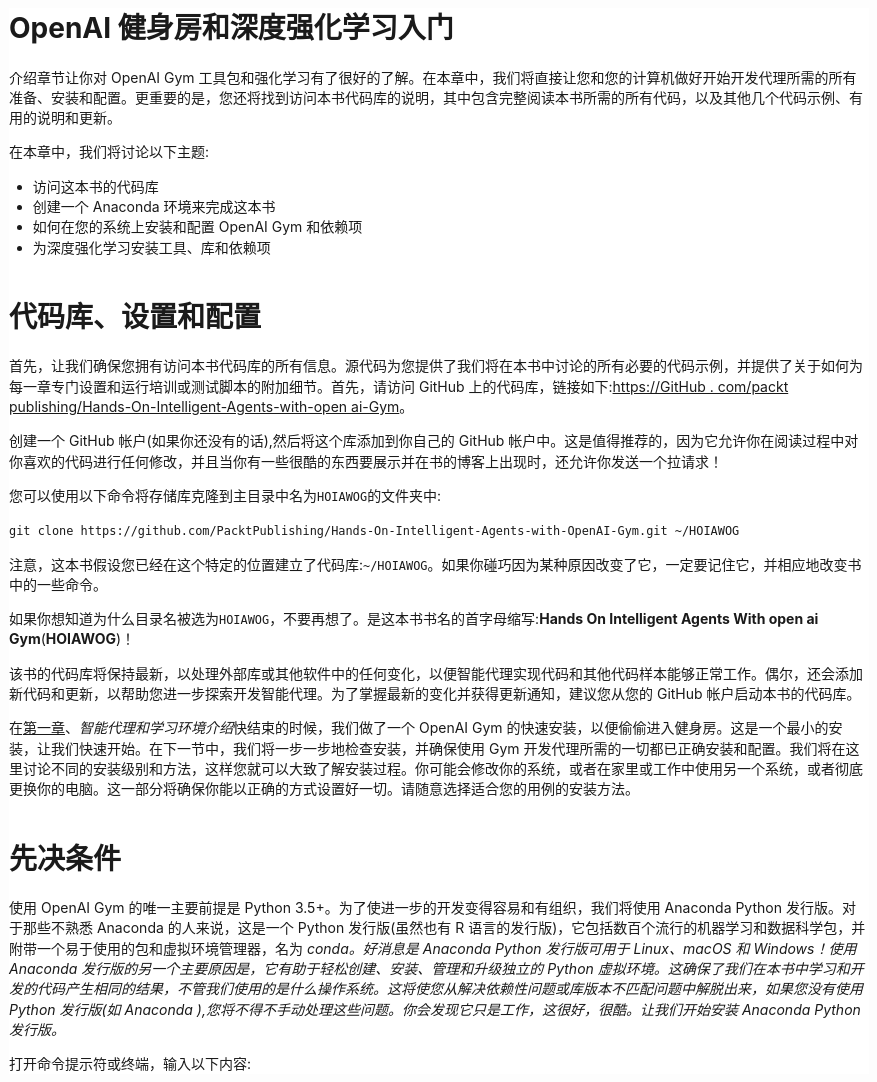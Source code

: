 <title>Getting Started with OpenAI Gym and Deep Reinforcement Learning</title> 

# OpenAI 健身房和深度强化学习入门

介绍章节让你对 OpenAI Gym 工具包和强化学习有了很好的了解。在本章中，我们将直接让您和您的计算机做好开始开发代理所需的所有准备、安装和配置。更重要的是，您还将找到访问本书代码库的说明，其中包含完整阅读本书所需的所有代码，以及其他几个代码示例、有用的说明和更新。

在本章中，我们将讨论以下主题:

*   访问这本书的代码库
*   创建一个 Anaconda 环境来完成这本书
*   如何在您的系统上安装和配置 OpenAI Gym 和依赖项
*   为深度强化学习安装工具、库和依赖项

<title>Code repository, setup, and configuration</title> 

# 代码库、设置和配置

首先，让我们确保您拥有访问本书代码库的所有信息。源代码为您提供了我们将在本书中讨论的所有必要的代码示例，并提供了关于如何为每一章专门设置和运行培训或测试脚本的附加细节。首先，请访问 GitHub 上的代码库，链接如下:[https://GitHub . com/packt publishing/Hands-On-Intelligent-Agents-with-open ai-Gym](https://github.com/PacktPublishing/Hands-On-Intelligent-Agents-with-OpenAI-Gym)。

创建一个 GitHub 帐户(如果你还没有的话),然后将这个库添加到你自己的 GitHub 帐户中。这是值得推荐的，因为它允许你在阅读过程中对你喜欢的代码进行任何修改，并且当你有一些很酷的东西要展示并在书的博客上出现时，还允许你发送一个拉请求！

您可以使用以下命令将存储库克隆到主目录中名为`HOIAWOG`的文件夹中:

```
git clone https://github.com/PacktPublishing/Hands-On-Intelligent-Agents-with-OpenAI-Gym.git ~/HOIAWOG
```

注意，这本书假设您已经在这个特定的位置建立了代码库:`~/HOIAWOG`。如果你碰巧因为某种原因改变了它，一定要记住它，并相应地改变书中的一些命令。

如果你想知道为什么目录名被选为`HOIAWOG`，不要再想了。是这本书书名的首字母缩写:**Hands On Intelligent Agents With open ai Gym**(**HOIAWOG**)！

该书的代码库将保持最新，以处理外部库或其他软件中的任何变化，以便智能代理实现代码和其他代码样本能够正常工作。偶尔，还会添加新代码和更新，以帮助您进一步探索开发智能代理。为了掌握最新的变化并获得更新通知，建议您从您的 GitHub 帐户启动本书的代码库。

在[第一章](part0021.html#K0RQ0-22c7fc7f93b64d07be225c00ead6ce12)、*智能代理和学习环境介绍*快结束的时候，我们做了一个 OpenAI Gym 的快速安装，以便偷偷进入健身房。这是一个最小的安装，让我们快速开始。在下一节中，我们将一步一步地检查安装，并确保使用 Gym 开发代理所需的一切都已正确安装和配置。我们将在这里讨论不同的安装级别和方法，这样您就可以大致了解安装过程。你可能会修改你的系统，或者在家里或工作中使用另一个系统，或者彻底更换你的电脑。这一部分将确保你能以正确的方式设置好一切。请随意选择适合您的用例的安装方法。

<title>Prerequisites</title> 

# 先决条件

使用 OpenAI Gym 的唯一主要前提是 Python 3.5+。为了使进一步的开发变得容易和有组织，我们将使用 Anaconda Python 发行版。对于那些不熟悉 Anaconda 的人来说，这是一个 Python 发行版(虽然也有 R 语言的发行版)，它包括数百个流行的机器学习和数据科学包，并附带一个易于使用的包和虚拟环境管理器，名为 *conda。好消息是 Anaconda Python 发行版可用于 Linux、macOS 和 Windows！使用 Anaconda 发行版的另一个主要原因是，它有助于轻松创建、安装、管理和升级独立的 Python 虚拟环境。这确保了我们在本书中学习和开发的代码产生相同的结果，不管我们使用的是什么操作系统。这将使您从解决依赖性问题或库版本不匹配问题中解脱出来，如果您没有使用 Python 发行版(如 Anaconda ),您将不得不手动处理这些问题。你会发现它只是工作，这很好，很酷。让我们开始安装 Anaconda Python 发行版。*

打开命令提示符或终端，输入以下内容:
